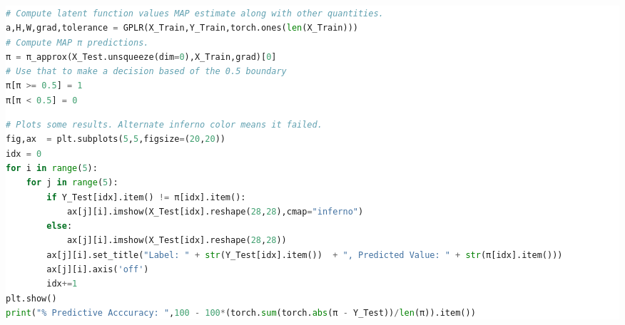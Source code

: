 
```python
# Compute latent function values MAP estimate along with other quantities. 
a,H,W,grad,tolerance = GPLR(X_Train,Y_Train,torch.ones(len(X_Train)))
# Compute MAP π predictions.
π = π_approx(X_Test.unsqueeze(dim=0),X_Train,grad)[0]
# Use that to make a decision based of the 0.5 boundary
π[π >= 0.5] = 1
π[π < 0.5] = 0
```


```python
# Plots some results. Alternate inferno color means it failed. 
fig,ax  = plt.subplots(5,5,figsize=(20,20))
idx = 0
for i in range(5):
    for j in range(5):
        if Y_Test[idx].item() != π[idx].item():
            ax[j][i].imshow(X_Test[idx].reshape(28,28),cmap="inferno")
        else:
            ax[j][i].imshow(X_Test[idx].reshape(28,28))
        ax[j][i].set_title("Label: " + str(Y_Test[idx].item())  + ", Predicted Value: " + str(π[idx].item()))
        ax[j][i].axis('off')
        idx+=1
plt.show()        
print("% Predictive Acccuracy: ",100 - 100*(torch.sum(torch.abs(π - Y_Test))/len(π)).item())
```


    